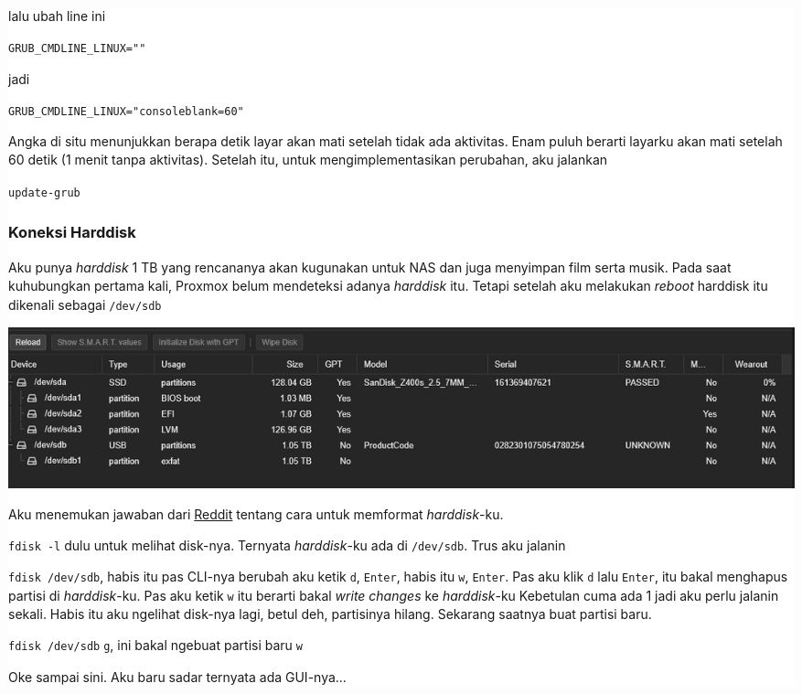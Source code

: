 lalu ubah line ini

`GRUB_CMDLINE_LINUX=""`

jadi

`GRUB_CMDLINE_LINUX="consoleblank=60"`

Angka di situ menunjukkan berapa detik layar akan mati setelah tidak ada aktivitas. Enam puluh berarti layarku akan mati setelah 60 detik (1 menit tanpa aktivitas). Setelah itu, untuk mengimplementasikan perubahan, aku jalankan

`update-grub`

### Koneksi Harddisk
Aku punya _harddisk_ 1 TB yang rencananya akan kugunakan untuk NAS dan juga menyimpan film serta musik. Pada saat kuhubungkan pertama kali, Proxmox belum mendeteksi adanya _harddisk_ itu. Tetapi setelah aku melakukan _reboot_ harddisk itu dikenali sebagai `/dev/sdb`

![alt text](image-7.png)

Aku menemukan jawaban dari [Reddit](https://www.reddit.com/r/Proxmox/comments/miq0f5/erase_and_format_used_hdd_in_proxmox/) tentang cara untuk memformat _harddisk_-ku.

`fdisk -l` dulu untuk melihat disk-nya. Ternyata _harddisk_-ku ada di `/dev/sdb`. Trus aku jalanin

`fdisk /dev/sdb`, habis itu pas CLI-nya berubah aku ketik `d`, `Enter`, habis itu `w`, `Enter`. Pas aku klik `d` lalu `Enter`, itu bakal menghapus partisi di _harddisk_-ku. Pas aku ketik `w` itu berarti bakal _write changes_ ke _harddisk_-ku Kebetulan cuma ada 1 jadi aku perlu jalanin sekali. Habis itu aku ngelihat disk-nya lagi, betul deh, partisinya hilang. Sekarang saatnya buat partisi baru.

`fdisk /dev/sdb`
`g`, ini bakal ngebuat partisi baru
`w`

Oke sampai sini. Aku baru sadar ternyata ada GUI-nya...
